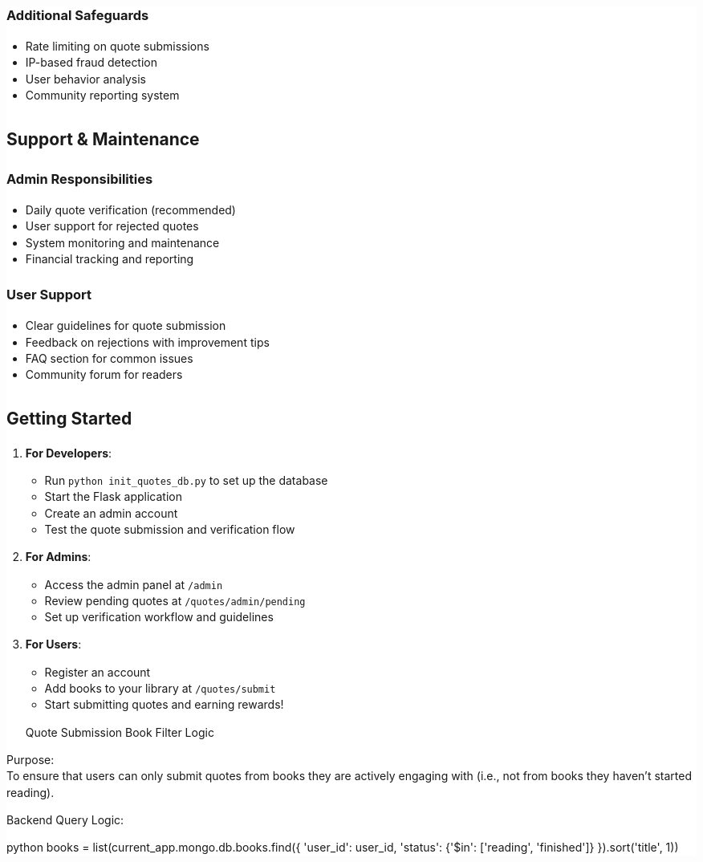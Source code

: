 ### Additional Safeguards
- Rate limiting on quote submissions
- IP-based fraud detection
- User behavior analysis
- Community reporting system

## Support & Maintenance

### Admin Responsibilities
- Daily quote verification (recommended)
- User support for rejected quotes
- System monitoring and maintenance
- Financial tracking and reporting

### User Support
- Clear guidelines for quote submission
- Feedback on rejections with improvement tips
- FAQ section for common issues
- Community forum for readers

## Getting Started

1. **For Developers**: 
   - Run `python init_quotes_db.py` to set up the database
   - Start the Flask application
   - Create an admin account
   - Test the quote submission and verification flow

2. **For Admins**:
   - Access the admin panel at `/admin`
   - Review pending quotes at `/quotes/admin/pending`
   - Set up verification workflow and guidelines

3. **For Users**:
   - Register an account
   - Add books to your library at `/quotes/submit`
   - Start submitting quotes and earning rewards!
  
   Quote Submission Book Filter Logic

Purpose:  
To ensure that users can only submit quotes from books they are actively engaging with (i.e., not from books they haven’t started reading).

Backend Query Logic:

python
books = list(current_app.mongo.db.books.find({
    'user_id': user_id,
    'status': {'$in': ['reading', 'finished']}
}).sort('title', 1))
